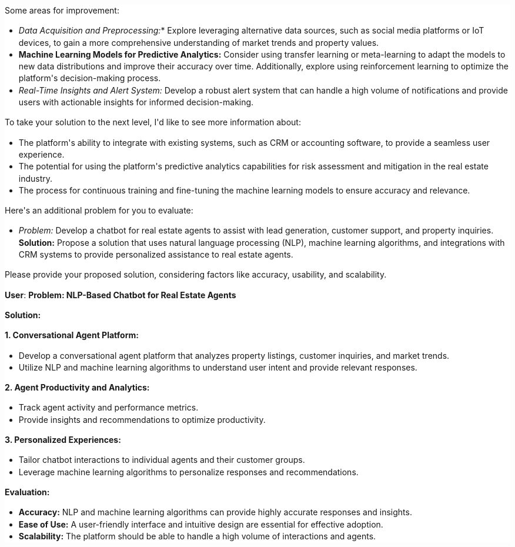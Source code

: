 Some areas for improvement:

*   *Data Acquisition and Preprocessing:** Explore leveraging alternative data sources, such as social media platforms or IoT devices, to gain a more comprehensive understanding of market trends and property values.
* **Machine Learning Models for Predictive Analytics:** Consider using transfer learning or meta-learning to adapt the models to new data distributions and improve their accuracy over time. Additionally, explore using reinforcement learning to optimize the platform's decision-making process.
* *Real-Time Insights and Alert System:* Develop a robust alert system that can handle a high volume of notifications and provide users with actionable insights for informed decision-making.

To take your solution to the next level, I'd like to see more information about:

* The platform's ability to integrate with existing systems, such as CRM or accounting software, to provide a seamless user experience.
* The potential for using the platform's predictive analytics capabilities for risk assessment and mitigation in the real estate industry.
* The process for continuous training and fine-tuning the machine learning models to ensure accuracy and relevance.

Here's an additional problem for you to evaluate:

*   *Problem:* Develop a chatbot for real estate agents to assist with lead generation, customer support, and property inquiries.
**Solution:** Propose a solution that uses natural language processing (NLP), machine learning algorithms, and integrations with CRM systems to provide personalized assistance to real estate agents.

Please provide your proposed solution, considering factors like accuracy, usability, and scalability.

**User**: **Problem: NLP-Based Chatbot for Real Estate Agents**

**Solution:**

**1. Conversational Agent Platform:**

* Develop a conversational agent platform that analyzes property listings, customer inquiries, and market trends.
* Utilize NLP and machine learning algorithms to understand user intent and provide relevant responses.

**2. Agent Productivity and Analytics:**

* Track agent activity and performance metrics.
* Provide insights and recommendations to optimize productivity.

**3. Personalized Experiences:**

* Tailor chatbot interactions to individual agents and their customer groups.
* Leverage machine learning algorithms to personalize responses and recommendations.

**Evaluation:**

* **Accuracy:** NLP and machine learning algorithms can provide highly accurate responses and insights.
* **Ease of Use:** A user-friendly interface and intuitive design are essential for effective adoption.
* **Scalability:** The platform should be able to handle a high volume of interactions and agents.
